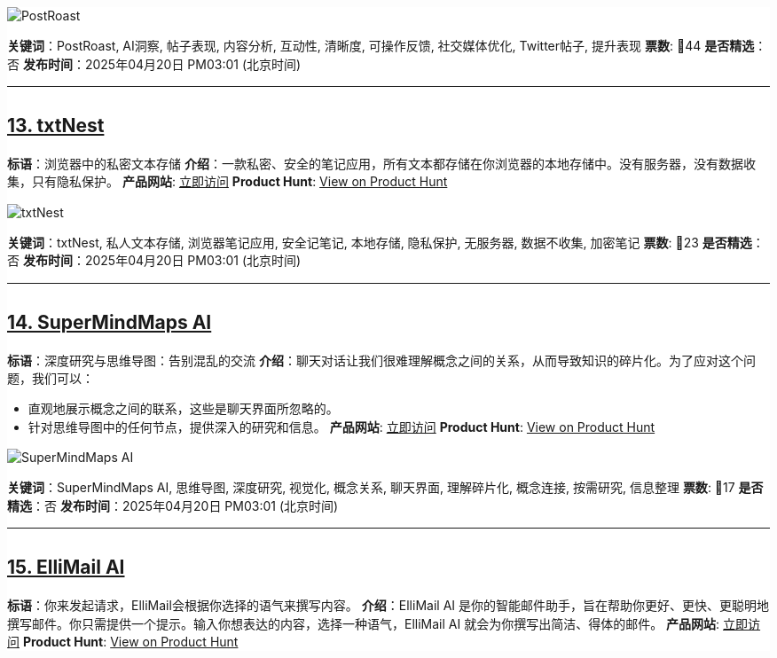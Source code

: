 ![PostRoast]()

**关键词**：PostRoast, AI洞察, 帖子表现, 内容分析, 互动性, 清晰度, 可操作反馈, 社交媒体优化, Twitter帖子, 提升表现
**票数**: 🔺44
**是否精选**：否
**发布时间**：2025年04月20日 PM03:01 (北京时间)

---

## [13. txtNest](https://www.producthunt.com/posts/txtnest?utm_campaign=producthunt-api&utm_medium=api-v2&utm_source=Application%3A+dailyhot+%28ID%3A+133367%29)
**标语**：浏览器中的私密文本存储
**介绍**：一款私密、安全的笔记应用，所有文本都存储在你浏览器的本地存储中。没有服务器，没有数据收集，只有隐私保护。
**产品网站**: [立即访问](https://www.producthunt.com/r/YDSOKE6NY73XUR?utm_campaign=producthunt-api&utm_medium=api-v2&utm_source=Application%3A+dailyhot+%28ID%3A+133367%29)
**Product Hunt**: [View on Product Hunt](https://www.producthunt.com/posts/txtnest?utm_campaign=producthunt-api&utm_medium=api-v2&utm_source=Application%3A+dailyhot+%28ID%3A+133367%29)

![txtNest]()

**关键词**：txtNest, 私人文本存储, 浏览器笔记应用, 安全记笔记, 本地存储, 隐私保护, 无服务器, 数据不收集, 加密笔记
**票数**: 🔺23
**是否精选**：否
**发布时间**：2025年04月20日 PM03:01 (北京时间)

---

## [14. SuperMindMaps AI](https://www.producthunt.com/posts/supermindmaps-ai?utm_campaign=producthunt-api&utm_medium=api-v2&utm_source=Application%3A+dailyhot+%28ID%3A+133367%29)
**标语**：深度研究与思维导图：告别混乱的交流
**介绍**：聊天对话让我们很难理解概念之间的关系，从而导致知识的碎片化。为了应对这个问题，我们可以：

- 直观地展示概念之间的联系，这些是聊天界面所忽略的。
- 针对思维导图中的任何节点，提供深入的研究和信息。
**产品网站**: [立即访问](https://www.producthunt.com/r/BORIFCA5RKN5VC?utm_campaign=producthunt-api&utm_medium=api-v2&utm_source=Application%3A+dailyhot+%28ID%3A+133367%29)
**Product Hunt**: [View on Product Hunt](https://www.producthunt.com/posts/supermindmaps-ai?utm_campaign=producthunt-api&utm_medium=api-v2&utm_source=Application%3A+dailyhot+%28ID%3A+133367%29)

![SuperMindMaps AI]()

**关键词**：SuperMindMaps AI, 思维导图, 深度研究, 视觉化, 概念关系, 聊天界面, 理解碎片化, 概念连接, 按需研究, 信息整理
**票数**: 🔺17
**是否精选**：否
**发布时间**：2025年04月20日 PM03:01 (北京时间)

---

## [15. ElliMail AI](https://www.producthunt.com/posts/ellimail-ai?utm_campaign=producthunt-api&utm_medium=api-v2&utm_source=Application%3A+dailyhot+%28ID%3A+133367%29)
**标语**：你来发起请求，ElliMail会根据你选择的语气来撰写内容。
**介绍**：ElliMail AI 是你的智能邮件助手，旨在帮助你更好、更快、更聪明地撰写邮件。你只需提供一个提示。输入你想表达的内容，选择一种语气，ElliMail AI 就会为你撰写出简洁、得体的邮件。
**产品网站**: [立即访问](https://www.producthunt.com/r/J5DGXJR27KNW4Q?utm_campaign=producthunt-api&utm_medium=api-v2&utm_source=Application%3A+dailyhot+%28ID%3A+133367%29)
**Product Hunt**: [View on Product Hunt](https://www.producthunt.com/posts/ellimail-ai?utm_campaign=producthunt-api&utm_medium=api-v2&utm_source=Application%3A+dailyhot+%28ID%3A+133367%29)
